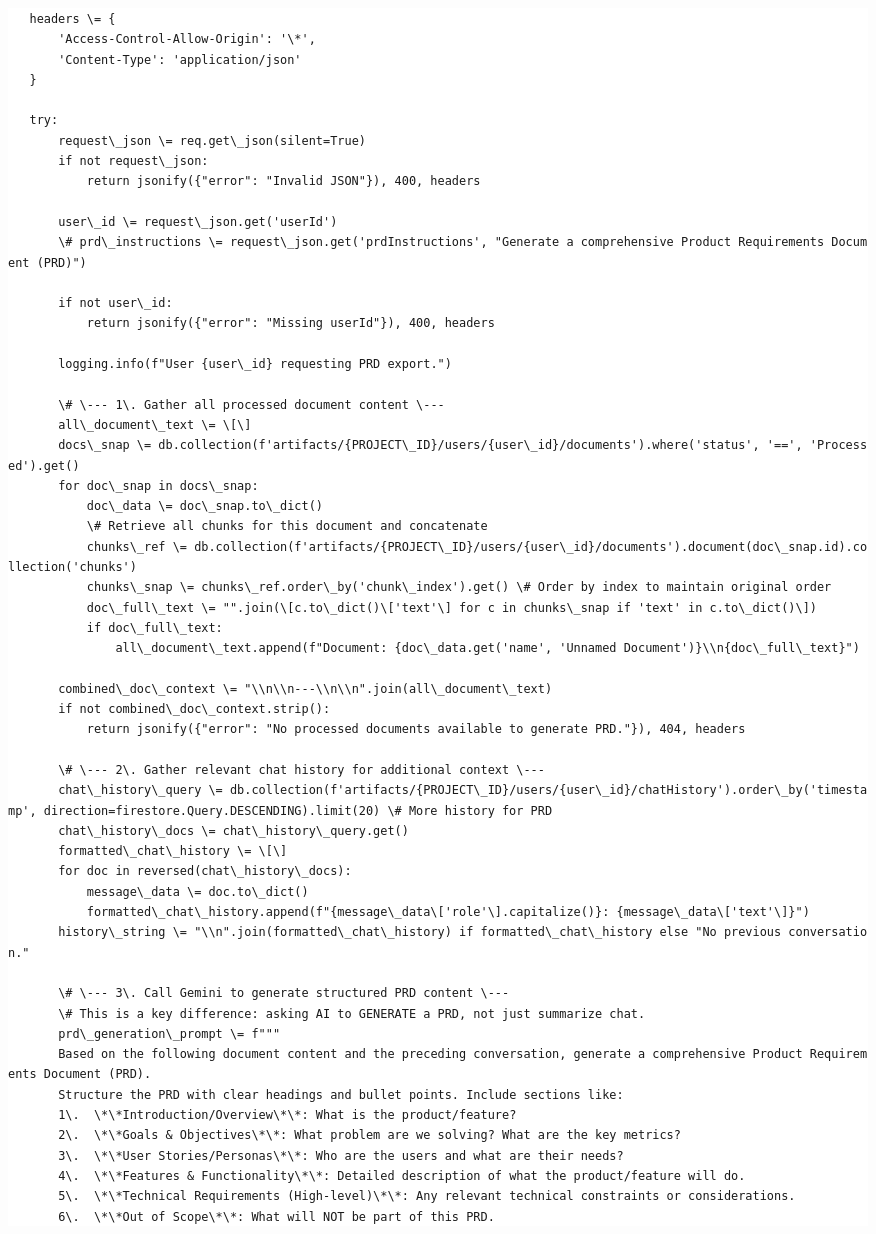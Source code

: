        headers \= {  
           'Access-Control-Allow-Origin': '\*',  
           'Content-Type': 'application/json'  
       }

       try:  
           request\_json \= req.get\_json(silent=True)  
           if not request\_json:  
               return jsonify({"error": "Invalid JSON"}), 400, headers

           user\_id \= request\_json.get('userId')  
           \# prd\_instructions \= request\_json.get('prdInstructions', "Generate a comprehensive Product Requirements Document (PRD)")

           if not user\_id:  
               return jsonify({"error": "Missing userId"}), 400, headers

           logging.info(f"User {user\_id} requesting PRD export.")

           \# \--- 1\. Gather all processed document content \---  
           all\_document\_text \= \[\]  
           docs\_snap \= db.collection(f'artifacts/{PROJECT\_ID}/users/{user\_id}/documents').where('status', '==', 'Processed').get()  
           for doc\_snap in docs\_snap:  
               doc\_data \= doc\_snap.to\_dict()  
               \# Retrieve all chunks for this document and concatenate  
               chunks\_ref \= db.collection(f'artifacts/{PROJECT\_ID}/users/{user\_id}/documents').document(doc\_snap.id).collection('chunks')  
               chunks\_snap \= chunks\_ref.order\_by('chunk\_index').get() \# Order by index to maintain original order  
               doc\_full\_text \= "".join(\[c.to\_dict()\['text'\] for c in chunks\_snap if 'text' in c.to\_dict()\])  
               if doc\_full\_text:  
                   all\_document\_text.append(f"Document: {doc\_data.get('name', 'Unnamed Document')}\\n{doc\_full\_text}")

           combined\_doc\_context \= "\\n\\n---\\n\\n".join(all\_document\_text)  
           if not combined\_doc\_context.strip():  
               return jsonify({"error": "No processed documents available to generate PRD."}), 404, headers

           \# \--- 2\. Gather relevant chat history for additional context \---  
           chat\_history\_query \= db.collection(f'artifacts/{PROJECT\_ID}/users/{user\_id}/chatHistory').order\_by('timestamp', direction=firestore.Query.DESCENDING).limit(20) \# More history for PRD  
           chat\_history\_docs \= chat\_history\_query.get()  
           formatted\_chat\_history \= \[\]  
           for doc in reversed(chat\_history\_docs):  
               message\_data \= doc.to\_dict()  
               formatted\_chat\_history.append(f"{message\_data\['role'\].capitalize()}: {message\_data\['text'\]}")  
           history\_string \= "\\n".join(formatted\_chat\_history) if formatted\_chat\_history else "No previous conversation."

           \# \--- 3\. Call Gemini to generate structured PRD content \---  
           \# This is a key difference: asking AI to GENERATE a PRD, not just summarize chat.  
           prd\_generation\_prompt \= f"""  
           Based on the following document content and the preceding conversation, generate a comprehensive Product Requirements Document (PRD).  
           Structure the PRD with clear headings and bullet points. Include sections like:  
           1\.  \*\*Introduction/Overview\*\*: What is the product/feature?  
           2\.  \*\*Goals & Objectives\*\*: What problem are we solving? What are the key metrics?  
           3\.  \*\*User Stories/Personas\*\*: Who are the users and what are their needs?  
           4\.  \*\*Features & Functionality\*\*: Detailed description of what the product/feature will do.  
           5\.  \*\*Technical Requirements (High-level)\*\*: Any relevant technical constraints or considerations.  
           6\.  \*\*Out of Scope\*\*: What will NOT be part of this PRD.
